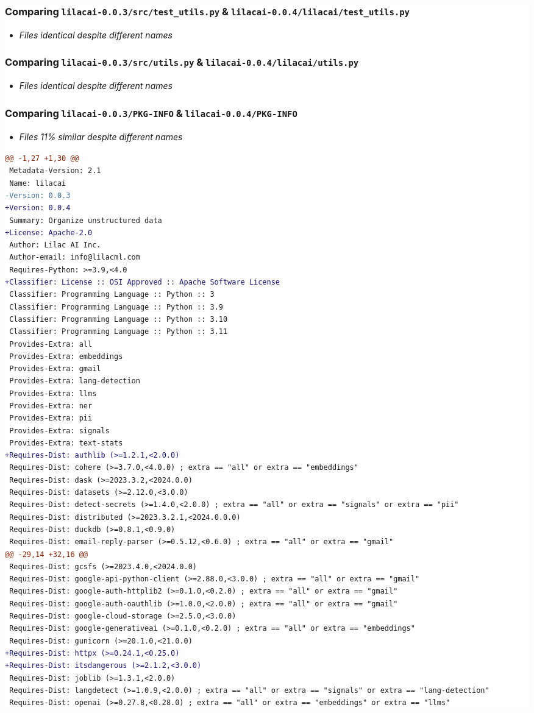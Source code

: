 ### Comparing `lilacai-0.0.3/src/test_utils.py` & `lilacai-0.0.4/lilacai/test_utils.py`

 * *Files identical despite different names*

### Comparing `lilacai-0.0.3/src/utils.py` & `lilacai-0.0.4/lilacai/utils.py`

 * *Files identical despite different names*

### Comparing `lilacai-0.0.3/PKG-INFO` & `lilacai-0.0.4/PKG-INFO`

 * *Files 11% similar despite different names*

```diff
@@ -1,27 +1,30 @@
 Metadata-Version: 2.1
 Name: lilacai
-Version: 0.0.3
+Version: 0.0.4
 Summary: Organize unstructured data
+License: Apache-2.0
 Author: Lilac AI Inc.
 Author-email: info@lilacml.com
 Requires-Python: >=3.9,<4.0
+Classifier: License :: OSI Approved :: Apache Software License
 Classifier: Programming Language :: Python :: 3
 Classifier: Programming Language :: Python :: 3.9
 Classifier: Programming Language :: Python :: 3.10
 Classifier: Programming Language :: Python :: 3.11
 Provides-Extra: all
 Provides-Extra: embeddings
 Provides-Extra: gmail
 Provides-Extra: lang-detection
 Provides-Extra: llms
 Provides-Extra: ner
 Provides-Extra: pii
 Provides-Extra: signals
 Provides-Extra: text-stats
+Requires-Dist: authlib (>=1.2.1,<2.0.0)
 Requires-Dist: cohere (>=3.7.0,<4.0.0) ; extra == "all" or extra == "embeddings"
 Requires-Dist: dask (>=2023.3.2,<2024.0.0)
 Requires-Dist: datasets (>=2.12.0,<3.0.0)
 Requires-Dist: detect-secrets (>=1.4.0,<2.0.0) ; extra == "all" or extra == "signals" or extra == "pii"
 Requires-Dist: distributed (>=2023.3.2.1,<2024.0.0.0)
 Requires-Dist: duckdb (>=0.8.1,<0.9.0)
 Requires-Dist: email-reply-parser (>=0.5.12,<0.6.0) ; extra == "all" or extra == "gmail"
@@ -29,14 +32,16 @@
 Requires-Dist: gcsfs (>=2023.4.0,<2024.0.0)
 Requires-Dist: google-api-python-client (>=2.88.0,<3.0.0) ; extra == "all" or extra == "gmail"
 Requires-Dist: google-auth-httplib2 (>=0.1.0,<0.2.0) ; extra == "all" or extra == "gmail"
 Requires-Dist: google-auth-oauthlib (>=1.0.0,<2.0.0) ; extra == "all" or extra == "gmail"
 Requires-Dist: google-cloud-storage (>=2.5.0,<3.0.0)
 Requires-Dist: google-generativeai (>=0.1.0,<0.2.0) ; extra == "all" or extra == "embeddings"
 Requires-Dist: gunicorn (>=20.1.0,<21.0.0)
+Requires-Dist: httpx (>=0.24.1,<0.25.0)
+Requires-Dist: itsdangerous (>=2.1.2,<3.0.0)
 Requires-Dist: joblib (>=1.3.1,<2.0.0)
 Requires-Dist: langdetect (>=1.0.9,<2.0.0) ; extra == "all" or extra == "signals" or extra == "lang-detection"
 Requires-Dist: openai (>=0.27.8,<0.28.0) ; extra == "all" or extra == "embeddings" or extra == "llms"
```